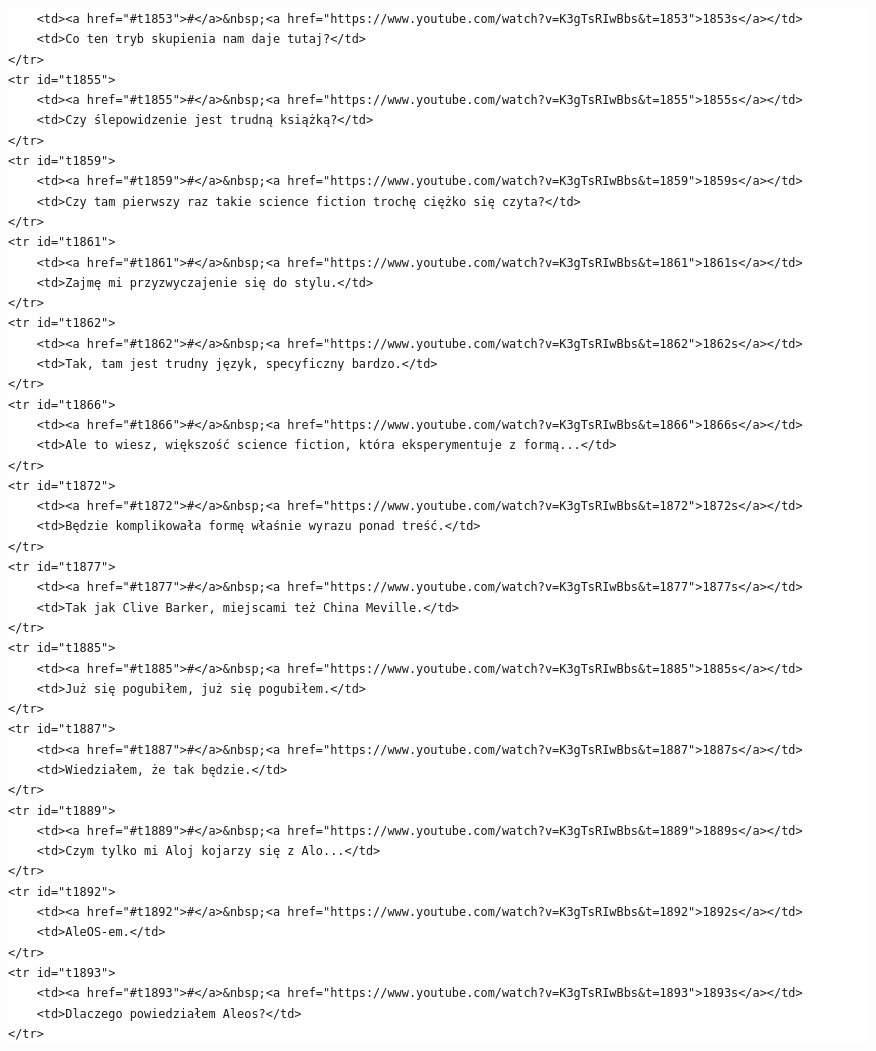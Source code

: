         <td><a href="#t1853">#</a>&nbsp;<a href="https://www.youtube.com/watch?v=K3gTsRIwBbs&t=1853">1853s</a></td>
        <td>Co ten tryb skupienia nam daje tutaj?</td>
    </tr>
    <tr id="t1855">
        <td><a href="#t1855">#</a>&nbsp;<a href="https://www.youtube.com/watch?v=K3gTsRIwBbs&t=1855">1855s</a></td>
        <td>Czy ślepowidzenie jest trudną książką?</td>
    </tr>
    <tr id="t1859">
        <td><a href="#t1859">#</a>&nbsp;<a href="https://www.youtube.com/watch?v=K3gTsRIwBbs&t=1859">1859s</a></td>
        <td>Czy tam pierwszy raz takie science fiction trochę ciężko się czyta?</td>
    </tr>
    <tr id="t1861">
        <td><a href="#t1861">#</a>&nbsp;<a href="https://www.youtube.com/watch?v=K3gTsRIwBbs&t=1861">1861s</a></td>
        <td>Zajmę mi przyzwyczajenie się do stylu.</td>
    </tr>
    <tr id="t1862">
        <td><a href="#t1862">#</a>&nbsp;<a href="https://www.youtube.com/watch?v=K3gTsRIwBbs&t=1862">1862s</a></td>
        <td>Tak, tam jest trudny język, specyficzny bardzo.</td>
    </tr>
    <tr id="t1866">
        <td><a href="#t1866">#</a>&nbsp;<a href="https://www.youtube.com/watch?v=K3gTsRIwBbs&t=1866">1866s</a></td>
        <td>Ale to wiesz, większość science fiction, która eksperymentuje z formą...</td>
    </tr>
    <tr id="t1872">
        <td><a href="#t1872">#</a>&nbsp;<a href="https://www.youtube.com/watch?v=K3gTsRIwBbs&t=1872">1872s</a></td>
        <td>Będzie komplikowała formę właśnie wyrazu ponad treść.</td>
    </tr>
    <tr id="t1877">
        <td><a href="#t1877">#</a>&nbsp;<a href="https://www.youtube.com/watch?v=K3gTsRIwBbs&t=1877">1877s</a></td>
        <td>Tak jak Clive Barker, miejscami też China Meville.</td>
    </tr>
    <tr id="t1885">
        <td><a href="#t1885">#</a>&nbsp;<a href="https://www.youtube.com/watch?v=K3gTsRIwBbs&t=1885">1885s</a></td>
        <td>Już się pogubiłem, już się pogubiłem.</td>
    </tr>
    <tr id="t1887">
        <td><a href="#t1887">#</a>&nbsp;<a href="https://www.youtube.com/watch?v=K3gTsRIwBbs&t=1887">1887s</a></td>
        <td>Wiedziałem, że tak będzie.</td>
    </tr>
    <tr id="t1889">
        <td><a href="#t1889">#</a>&nbsp;<a href="https://www.youtube.com/watch?v=K3gTsRIwBbs&t=1889">1889s</a></td>
        <td>Czym tylko mi Aloj kojarzy się z Alo...</td>
    </tr>
    <tr id="t1892">
        <td><a href="#t1892">#</a>&nbsp;<a href="https://www.youtube.com/watch?v=K3gTsRIwBbs&t=1892">1892s</a></td>
        <td>AleOS-em.</td>
    </tr>
    <tr id="t1893">
        <td><a href="#t1893">#</a>&nbsp;<a href="https://www.youtube.com/watch?v=K3gTsRIwBbs&t=1893">1893s</a></td>
        <td>Dlaczego powiedziałem Aleos?</td>
    </tr>